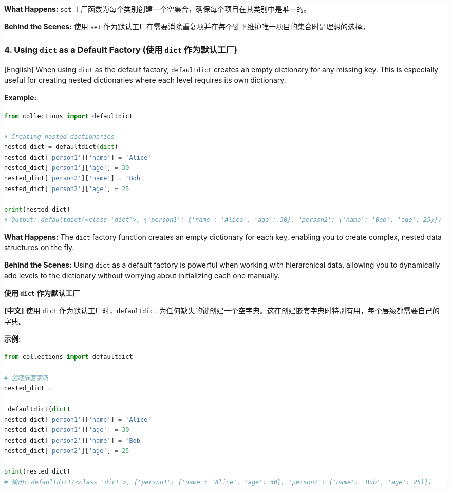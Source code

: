 **What Happens:** `set` 工厂函数为每个类别创建一个空集合，确保每个项目在其类别中是唯一的。

**Behind the Scenes:** 使用 `set` 作为默认工厂在需要消除重复项并在每个键下维护唯一项目的集合时是理想的选择。

### 4. **Using `dict` as a Default Factory (使用 `dict` 作为默认工厂)**

[English] When using `dict` as the default factory, `defaultdict` creates an empty dictionary for any missing key. This is especially useful for creating nested dictionaries where each level requires its own dictionary.

**Example:**
```python
from collections import defaultdict

# Creating nested dictionaries
nested_dict = defaultdict(dict)
nested_dict['person1']['name'] = 'Alice'
nested_dict['person1']['age'] = 30
nested_dict['person2']['name'] = 'Bob'
nested_dict['person2']['age'] = 25

print(nested_dict)  
# Output: defaultdict(<class 'dict'>, {'person1': {'name': 'Alice', 'age': 30}, 'person2': {'name': 'Bob', 'age': 25}})
```

**What Happens:** The `dict` factory function creates an empty dictionary for each key, enabling you to create complex, nested data structures on the fly.

**Behind the Scenes:** Using `dict` as a default factory is powerful when working with hierarchical data, allowing you to dynamically add levels to the dictionary without worrying about initializing each one manually.

**使用 `dict` 作为默认工厂**

**[中文]** 使用 `dict` 作为默认工厂时，`defaultdict` 为任何缺失的键创建一个空字典。这在创建嵌套字典时特别有用，每个层级都需要自己的字典。

**示例:**
```python
from collections import defaultdict

# 创建嵌套字典
nested_dict =

 defaultdict(dict)
nested_dict['person1']['name'] = 'Alice'
nested_dict['person1']['age'] = 30
nested_dict['person2']['name'] = 'Bob'
nested_dict['person2']['age'] = 25

print(nested_dict)  
# 输出: defaultdict(<class 'dict'>, {'person1': {'name': 'Alice', 'age': 30}, 'person2': {'name': 'Bob', 'age': 25}})
```

